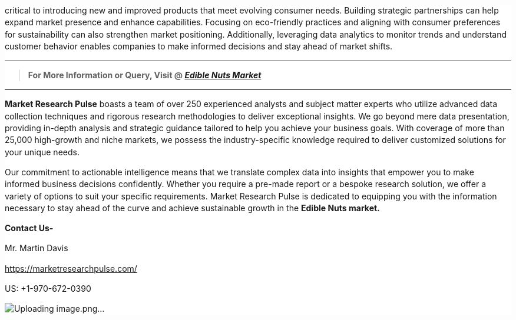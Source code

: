 critical to introducing new and improved products that meet evolving consumer needs. Building strategic partnerships can help expand market presence and enhance capabilities. Focusing on eco-friendly practices and aligning with consumer preferences for sustainability can also strengthen market positioning. Additionally, leveraging data analytics to monitor trends and understand customer behavior enables companies to make informed decisions and stay ahead of market shifts.</p><hr /><blockquote><p><strong>For More Information or Query, Visit @&nbsp;<em><a href="https://marketresearchpulse.com/report/50227/edible-nuts-market?utm_source=Linkedin&utm_medium=025">Edible Nuts Market</a></em></strong></p></blockquote><hr /><p><strong>Market Research Pulse</strong> boasts a team of over 250 experienced analysts and subject matter experts who utilize advanced data collection techniques and rigorous research methodologies to deliver exceptional insights. We go beyond mere data presentation, providing in-depth analysis and strategic guidance tailored to help you achieve your business goals. With coverage of more than 25,000 high-growth and niche markets, we possess the industry-specific knowledge required to deliver customized solutions for your unique needs.</p><p>Our commitment to actionable intelligence means that we translate complex data into insights that empower you to make informed business decisions confidently. Whether you require a pre-made report or a bespoke research solution, we offer a variety of options to suit your specific requirements. Market Research Pulse is dedicated to equipping you with the information necessary to stay ahead of the curve and achieve sustainable growth in the <strong>Edible Nuts market.</strong></p><p><strong>Contact Us-</strong></p><p>Mr. Martin Davis</p><p>https://marketresearchpulse.com/</p><p>US: +1-970-672-0390</p>
![Uploading image.png…]()
